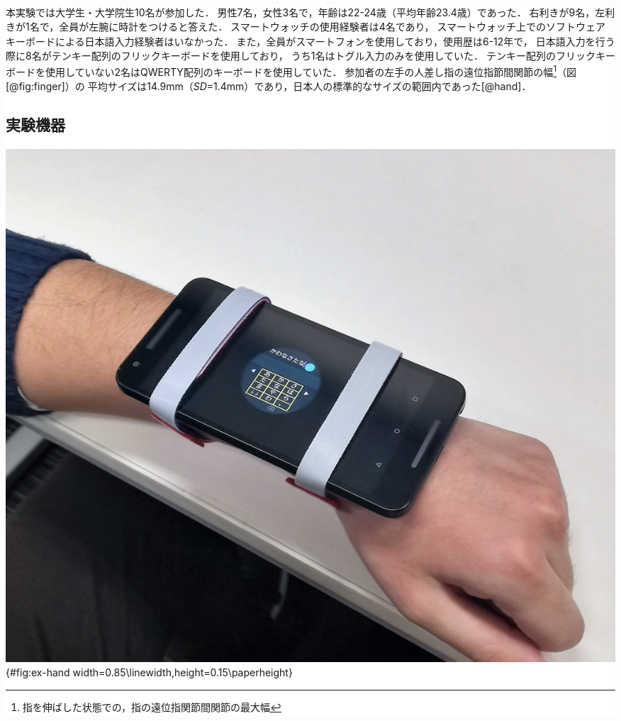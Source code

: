 本実験では大学生・大学院生10名が参加した．
男性7名，女性3名で，年齢は22-24歳（平均年齢23.4歳）であった．
右利きが9名，左利きが1名で，全員が左腕に時計をつけると答えた．
スマートウォッチの使用経験者は4名であり，
スマートウォッチ上でのソフトウェアキーボードによる日本語入力経験者はいなかった．
また，全員がスマートフォンを使用しており，使用歴は6-12年で，
日本語入力を行う際に8名がテンキー配列のフリックキーボードを使用しており，
うち1名はトグル入力のみを使用していた．
テンキー配列のフリックキーボードを使用していない2名はQWERTY配列のキーボードを使用していた．
参加者の左手の人差し指の遠位指節間関節の幅[^finger]（図[@fig:finger]）の
平均サイズは14.9mm（$SD$=1.4mm）であり，日本人の標準的なサイズの範囲内であった[@hand]．

[^finger]: 指を伸ばした状態での，指の遠位指関節間関節の最大幅

## 実験機器

![実験機器](../assets/ex-hand.jpg){#fig:ex-hand width=0.85\\linewidth,height=0.15\\paperheight}


[^wearos]: <https://wearos.google.com/>
[^keytop]: 境界線は半透明な線で描画
[^google-api]: <https://www.google.co.jp/ime/cgiapi.html>
[^processing]: <https://processing.org/>
[^size]: 画面とベゼル（縁）を含むケース部分の幅
[^apple-watch]: <https://www.apple.com/apple-watch-series-4/>
[^shift]: <https://www.getedgegear.com/>